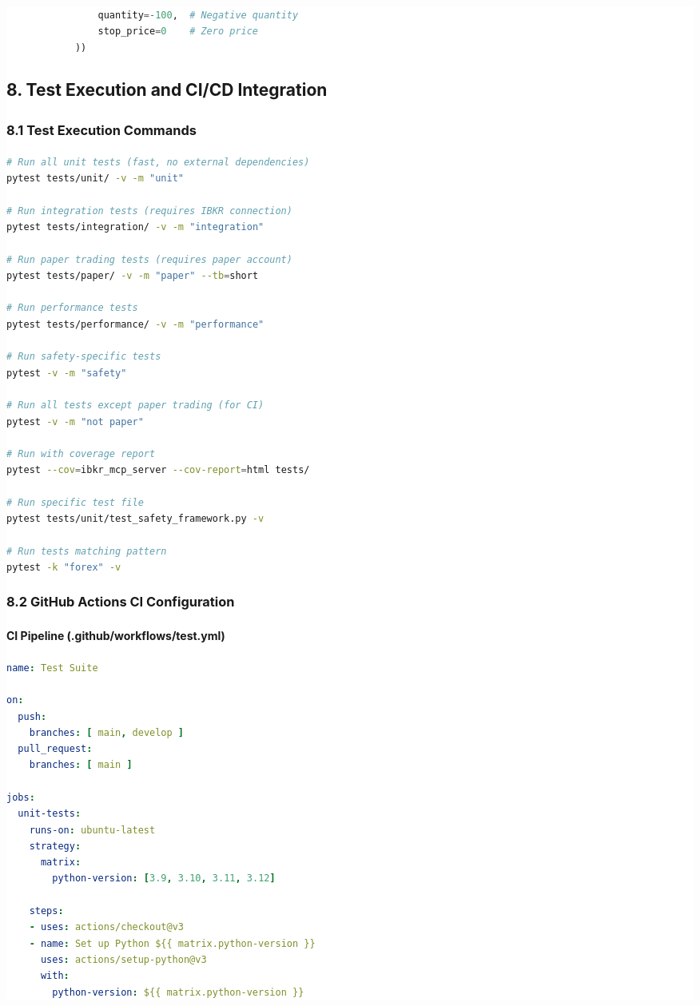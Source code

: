 ```python
                quantity=-100,  # Negative quantity
                stop_price=0    # Zero price
            ))
```

## 8. Test Execution and CI/CD Integration

### 8.1 Test Execution Commands

```bash
# Run all unit tests (fast, no external dependencies)
pytest tests/unit/ -v -m "unit"

# Run integration tests (requires IBKR connection)
pytest tests/integration/ -v -m "integration"

# Run paper trading tests (requires paper account)
pytest tests/paper/ -v -m "paper" --tb=short

# Run performance tests
pytest tests/performance/ -v -m "performance"

# Run safety-specific tests
pytest -v -m "safety"

# Run all tests except paper trading (for CI)
pytest -v -m "not paper"

# Run with coverage report  
pytest --cov=ibkr_mcp_server --cov-report=html tests/

# Run specific test file
pytest tests/unit/test_safety_framework.py -v

# Run tests matching pattern
pytest -k "forex" -v
```

### 8.2 GitHub Actions CI Configuration

#### CI Pipeline (.github/workflows/test.yml)
```yaml
name: Test Suite

on:
  push:
    branches: [ main, develop ]
  pull_request:
    branches: [ main ]

jobs:
  unit-tests:
    runs-on: ubuntu-latest
    strategy:
      matrix:
        python-version: [3.9, 3.10, 3.11, 3.12]
    
    steps:
    - uses: actions/checkout@v3
    - name: Set up Python ${{ matrix.python-version }}
      uses: actions/setup-python@v3
      with:
        python-version: ${{ matrix.python-version }}
```